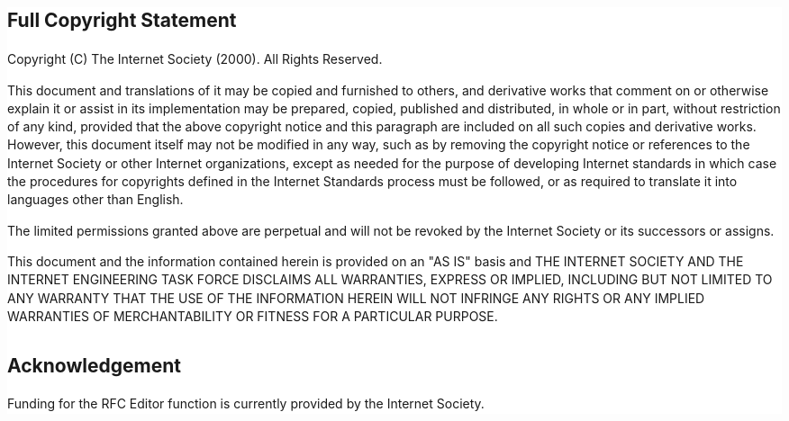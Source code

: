 ## Full Copyright Statement

Copyright (C) The Internet Society (2000).  All Rights Reserved.

This document and translations of it may be copied and furnished to others, and derivative works that comment on or otherwise explain it or assist in its implementation may be prepared, copied, published and distributed, in whole or in part, without restriction of any kind, provided that the above copyright notice and this paragraph are included on all such copies and derivative works.  However, this document itself may not be modified in any way, such as by removing the copyright notice or references to the Internet Society or other Internet organizations, except as needed for the purpose of developing Internet standards in which case the procedures for copyrights defined in the Internet Standards process must be followed, or as required to translate it into languages other than English.

The limited permissions granted above are perpetual and will not be revoked by the Internet Society or its successors or assigns.

This document and the information contained herein is provided on an "AS IS" basis and THE INTERNET SOCIETY AND THE INTERNET ENGINEERING TASK FORCE DISCLAIMS ALL WARRANTIES, EXPRESS OR IMPLIED, INCLUDING BUT NOT LIMITED TO ANY WARRANTY THAT THE USE OF THE INFORMATION HEREIN WILL NOT INFRINGE ANY RIGHTS OR ANY IMPLIED WARRANTIES OF MERCHANTABILITY OR FITNESS FOR A PARTICULAR PURPOSE.

## Acknowledgement

Funding for the RFC Editor function is currently provided by the Internet Society.

